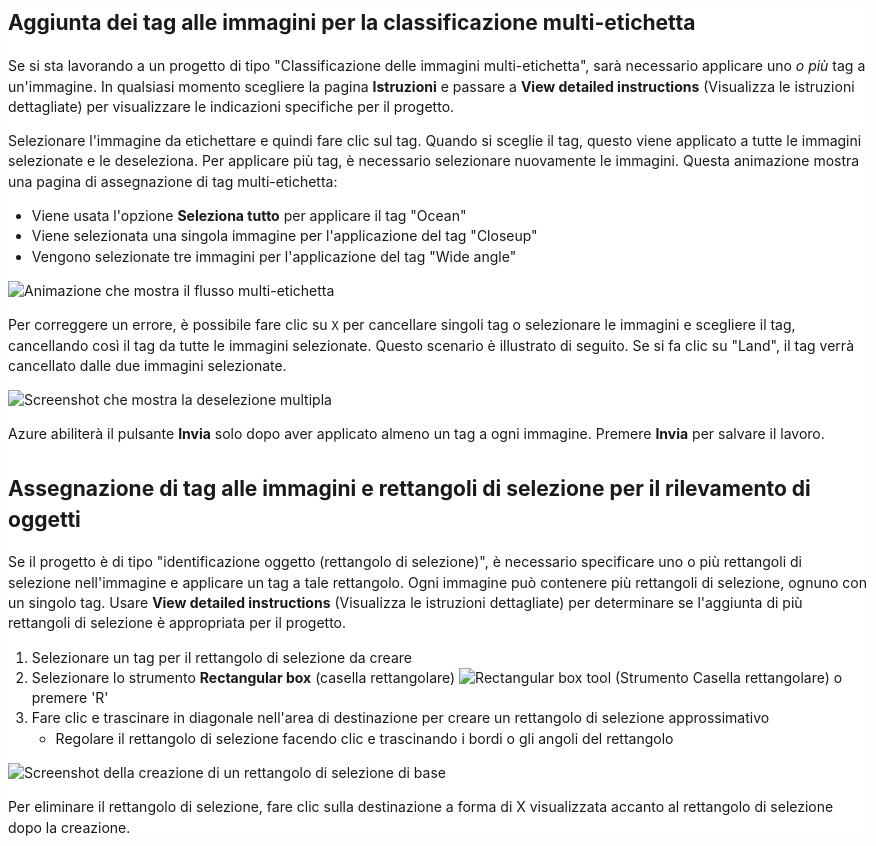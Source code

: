 ## <a name="tagging-images-for-multi-label-classification"></a>Aggiunta dei tag alle immagini per la classificazione multi-etichetta

Se si sta lavorando a un progetto di tipo "Classificazione delle immagini multi-etichetta", sarà necessario applicare uno _o più_ tag a un'immagine. In qualsiasi momento scegliere la pagina **Istruzioni**  e passare a **View detailed instructions** (Visualizza le istruzioni dettagliate) per visualizzare le indicazioni specifiche per il progetto. 

Selezionare l'immagine da etichettare e quindi fare clic sul tag. Quando si sceglie il tag, questo viene applicato a tutte le immagini selezionate e le deseleziona. Per applicare più tag, è necessario selezionare nuovamente le immagini. Questa animazione mostra una pagina di assegnazione di tag multi-etichetta:

* Viene usata l'opzione **Seleziona tutto** per applicare il tag "Ocean"
* Viene selezionata una singola immagine per l'applicazione del tag "Closeup"
* Vengono selezionate tre immagini per l'applicazione del tag "Wide angle"

![Animazione che mostra il flusso multi-etichetta](media/how-to-label-images/multilabel.gif)

Per correggere un errore, è possibile fare clic su `X` per cancellare singoli tag o selezionare le immagini e scegliere il tag, cancellando così il tag da tutte le immagini selezionate. Questo scenario è illustrato di seguito. Se si fa clic su "Land", il tag verrà cancellato dalle due immagini selezionate.

![Screenshot che mostra la deselezione multipla](media/how-to-label-images/multiple-deselection.png)

Azure abiliterà il pulsante **Invia** solo dopo aver applicato almeno un tag a ogni immagine. Premere **Invia** per salvare il lavoro.

## <a name="tagging-images-and-bounding-boxes-for-object-detection"></a>Assegnazione di tag alle immagini e rettangoli di selezione per il rilevamento di oggetti

Se il progetto è di tipo "identificazione oggetto (rettangolo di selezione)", è necessario specificare uno o più rettangoli di selezione nell'immagine e applicare un tag a tale rettangolo. Ogni immagine può contenere più rettangoli di selezione, ognuno con un singolo tag. Usare **View detailed instructions** (Visualizza le istruzioni dettagliate) per determinare se l'aggiunta di più rettangoli di selezione è appropriata per il progetto.

1. Selezionare un tag per il rettangolo di selezione da creare
1. Selezionare lo strumento **Rectangular box** (casella rettangolare) ![Rectangular box tool](media/how-to-label-images/rectangular-box-tool.png) (Strumento Casella rettangolare) o premere 'R' 
1. Fare clic e trascinare in diagonale nell'area di destinazione per creare un rettangolo di selezione approssimativo
    * Regolare il rettangolo di selezione facendo clic e trascinando i bordi o gli angoli del rettangolo

![Screenshot della creazione di un rettangolo di selezione di base](media/how-to-label-images/bounding-box-sequence.png)

Per eliminare il rettangolo di selezione, fare clic sulla destinazione a forma di X visualizzata accanto al rettangolo di selezione dopo la creazione.
